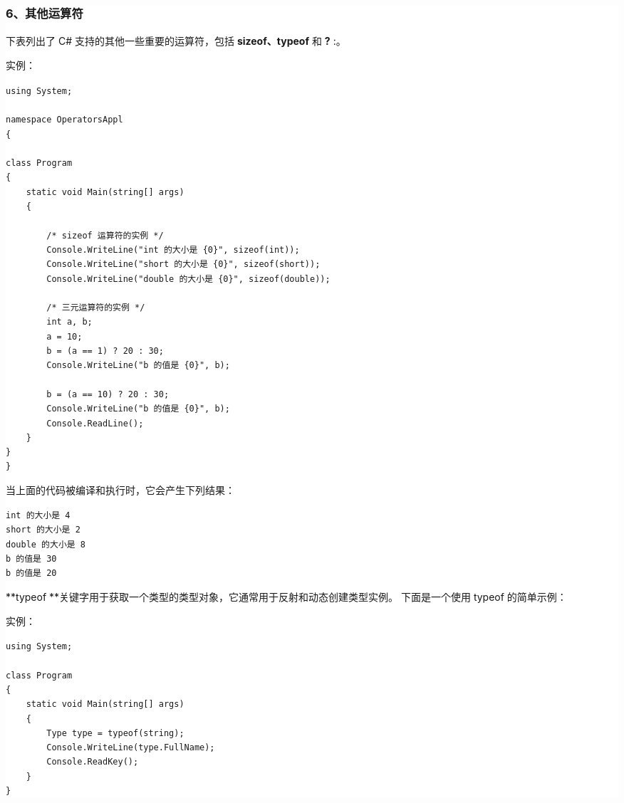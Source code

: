 
### 6、其他运算符 ###

下表列出了 C# 支持的其他一些重要的运算符，包括 **sizeof、typeof** 和 **?** :。
 
实例：

    using System;

    namespace OperatorsAppl
    {
    
    class Program
    {
        static void Main(string[] args)
        {
            
            /* sizeof 运算符的实例 */
            Console.WriteLine("int 的大小是 {0}", sizeof(int));
            Console.WriteLine("short 的大小是 {0}", sizeof(short));
            Console.WriteLine("double 的大小是 {0}", sizeof(double));
            
            /* 三元运算符的实例 */
            int a, b;
            a = 10;
            b = (a == 1) ? 20 : 30;
            Console.WriteLine("b 的值是 {0}", b);

            b = (a == 10) ? 20 : 30;
            Console.WriteLine("b 的值是 {0}", b);
            Console.ReadLine();
        }
    }
    }
当上面的代码被编译和执行时，它会产生下列结果：

    int 的大小是 4
    short 的大小是 2
    double 的大小是 8
    b 的值是 30
    b 的值是 20
**typeof **关键字用于获取一个类型的类型对象，它通常用于反射和动态创建类型实例。
下面是一个使用 typeof 的简单示例：

实例：

    using System;

    class Program
    {
        static void Main(string[] args)
        {
            Type type = typeof(string);
            Console.WriteLine(type.FullName);
            Console.ReadKey();
        }
    }
